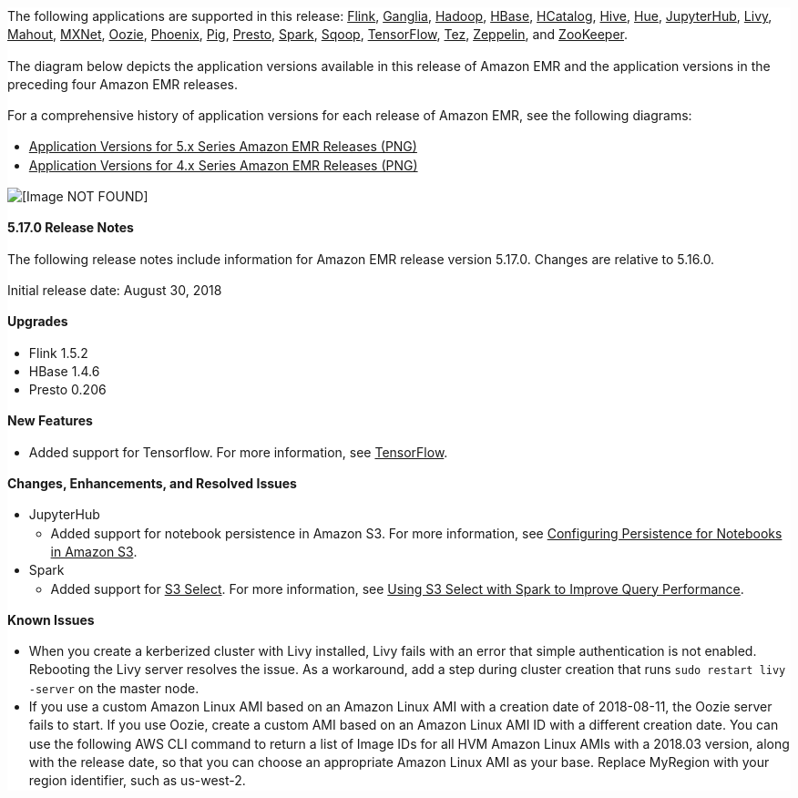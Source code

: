 The following applications are supported in this release: [Flink](https://flink.apache.org/), [Ganglia](http://ganglia.info), [Hadoop](http://hadoop.apache.org/docs/current/), [HBase](http://hbase.apache.org/), [HCatalog](https://cwiki.apache.org/confluence/display/Hive/HCatalog), [Hive](http://hive.apache.org/), [Hue](http://gethue.com/), [JupyterHub](https://jupyterhub.readthedocs.io/en/latest/#), [Livy](https://livy.incubator.apache.org/), [Mahout](http://mahout.apache.org/), [MXNet](https://mxnet.incubator.apache.org/), [Oozie](http://oozie.apache.org/), [Phoenix](https://phoenix.apache.org/), [Pig](http://pig.apache.org/), [Presto](https://prestodb.io/), [Spark](https://spark.apache.org/docs/latest/), [Sqoop](http://sqoop.apache.org/), [TensorFlow](https://www.tensorflow.org/), [Tez](https://tez.apache.org/), [Zeppelin](https://zeppelin.incubator.apache.org/), and [ZooKeeper](https://zookeeper.apache.org)\.

The diagram below depicts the application versions available in this release of Amazon EMR and the application versions in the preceding four Amazon EMR releases\.

For a comprehensive history of application versions for each release of Amazon EMR, see the following diagrams:
+ [Application Versions for 5\.x Series Amazon EMR Releases \(PNG\)](http://docs.aws.amazon.com/emr/latest/ReleaseGuide/images/emr-releases-5x.png)
+ [Application Versions for 4\.x Series Amazon EMR Releases \(PNG\)](http://docs.aws.amazon.com//emr/latest/ReleaseGuide/images/emr-releases-4x.png)

![\[Image NOT FOUND\]](http://docs.aws.amazon.com/emr/latest/ReleaseGuide/images/emr-5.17.0.png)

**5\.17\.0 Release Notes**

The following release notes include information for Amazon EMR release version 5\.17\.0\. Changes are relative to 5\.16\.0\.

Initial release date: August 30, 2018

**Upgrades**
+ Flink 1\.5\.2
+ HBase 1\.4\.6
+ Presto 0\.206

**New Features**
+ Added support for Tensorflow\. For more information, see [TensorFlow](emr-tensorflow.md)\.

**Changes, Enhancements, and Resolved Issues**
+ JupyterHub
  + Added support for notebook persistence in Amazon S3\. For more information, see [Configuring Persistence for Notebooks in Amazon S3](emr-jupyterhub-s3.md)\.
+ Spark
  + Added support for [S3 Select](http://aws.amazon.com/blogs/aws/s3-glacier-select/)\. For more information, see [Using S3 Select with Spark to Improve Query Performance](emr-spark-s3select.md)\.

**Known Issues**
+ When you create a kerberized cluster with Livy installed, Livy fails with an error that simple authentication is not enabled\. Rebooting the Livy server resolves the issue\. As a workaround, add a step during cluster creation that runs `sudo restart livy-server` on the master node\.
+ If you use a custom Amazon Linux AMI based on an Amazon Linux AMI with a creation date of 2018\-08\-11, the Oozie server fails to start\. If you use Oozie, create a custom AMI based on an Amazon Linux AMI ID with a different creation date\. You can use the following AWS CLI command to return a list of Image IDs for all HVM Amazon Linux AMIs with a 2018\.03 version, along with the release date, so that you can choose an appropriate Amazon Linux AMI as your base\. Replace MyRegion with your region identifier, such as us\-west\-2\.
